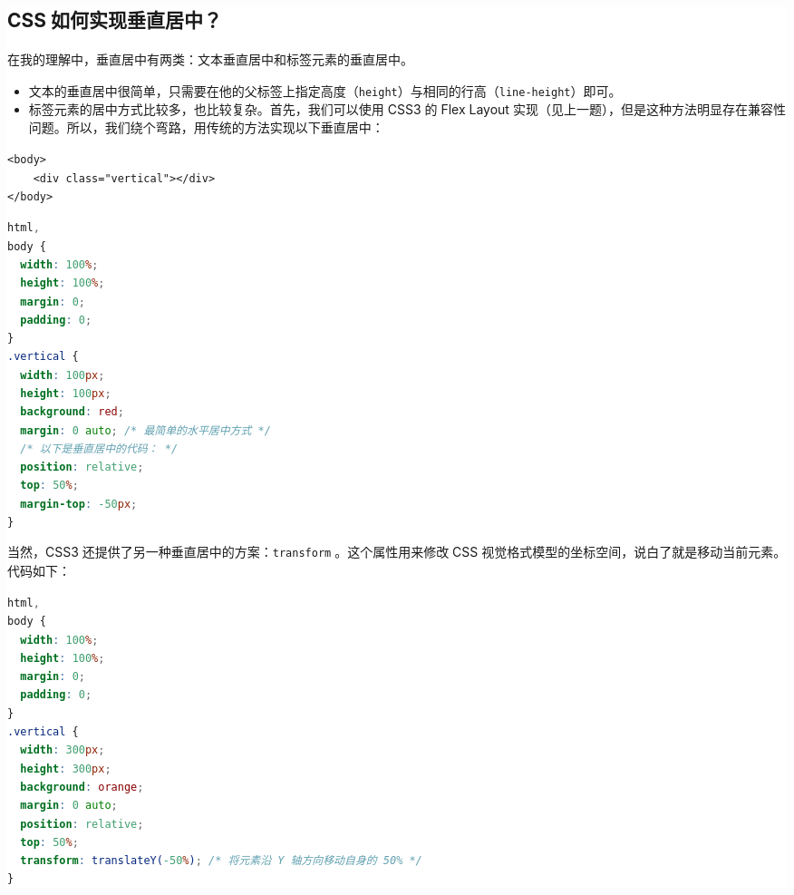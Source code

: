 ## CSS 如何实现垂直居中？ <a id="css-vertical-center"></a>

在我的理解中，垂直居中有两类：文本垂直居中和标签元素的垂直居中。

- 文本的垂直居中很简单，只需要在他的父标签上指定高度（`height`）与相同的行高（`line-height`）即可。
- 标签元素的居中方式比较多，也比较复杂。首先，我们可以使用 CSS3 的 Flex Layout 实现（见上一题），但是这种方法明显存在兼容性问题。所以，我们绕个弯路，用传统的方法实现以下垂直居中：

```markup
<body>
    <div class="vertical"></div>
</body>
```

```css
html,
body {
  width: 100%;
  height: 100%;
  margin: 0;
  padding: 0;
}
.vertical {
  width: 100px;
  height: 100px;
  background: red;
  margin: 0 auto; /* 最简单的水平居中方式 */
  /* 以下是垂直居中的代码： */
  position: relative;
  top: 50%;
  margin-top: -50px;
}
```

当然，CSS3 还提供了另一种垂直居中的方案：`transform` 。这个属性用来修改 CSS 视觉格式模型的坐标空间，说白了就是移动当前元素。代码如下：

```css
html,
body {
  width: 100%;
  height: 100%;
  margin: 0;
  padding: 0;
}
.vertical {
  width: 300px;
  height: 300px;
  background: orange;
  margin: 0 auto;
  position: relative;
  top: 50%;
  transform: translateY(-50%); /* 将元素沿 Y 轴方向移动自身的 50% */
}
```
